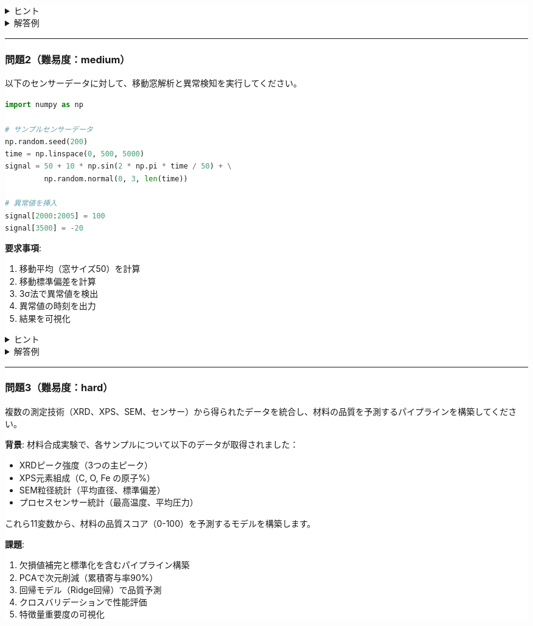 <details><summary>ヒント</summary></details>

<details><summary>解答例</summary></details>

---

### 問題2（難易度：medium）

以下のセンサーデータに対して、移動窓解析と異常検知を実行してください。

```python
import numpy as np

# サンプルセンサーデータ
np.random.seed(200)
time = np.linspace(0, 500, 5000)
signal = 50 + 10 * np.sin(2 * np.pi * time / 50) + \
         np.random.normal(0, 3, len(time))

# 異常値を挿入
signal[2000:2005] = 100
signal[3500] = -20
```

**要求事項**:
1. 移動平均（窓サイズ50）を計算
2. 移動標準偏差を計算
3. 3σ法で異常値を検出
4. 異常値の時刻を出力
5. 結果を可視化

<details><summary>ヒント</summary></details>

<details><summary>解答例</summary></details>

---

### 問題3（難易度：hard）

複数の測定技術（XRD、XPS、SEM、センサー）から得られたデータを統合し、材料の品質を予測するパイプラインを構築してください。

**背景**:
材料合成実験で、各サンプルについて以下のデータが取得されました：
- XRDピーク強度（3つの主ピーク）
- XPS元素組成（C, O, Fe の原子%）
- SEM粒径統計（平均直径、標準偏差）
- プロセスセンサー統計（最高温度、平均圧力）

これら11変数から、材料の品質スコア（0-100）を予測するモデルを構築します。

**課題**:
1. 欠損値補完と標準化を含むパイプライン構築
2. PCAで次元削減（累積寄与率90%）
3. 回帰モデル（Ridge回帰）で品質予測
4. クロスバリデーションで性能評価
5. 特徴量重要度の可視化
